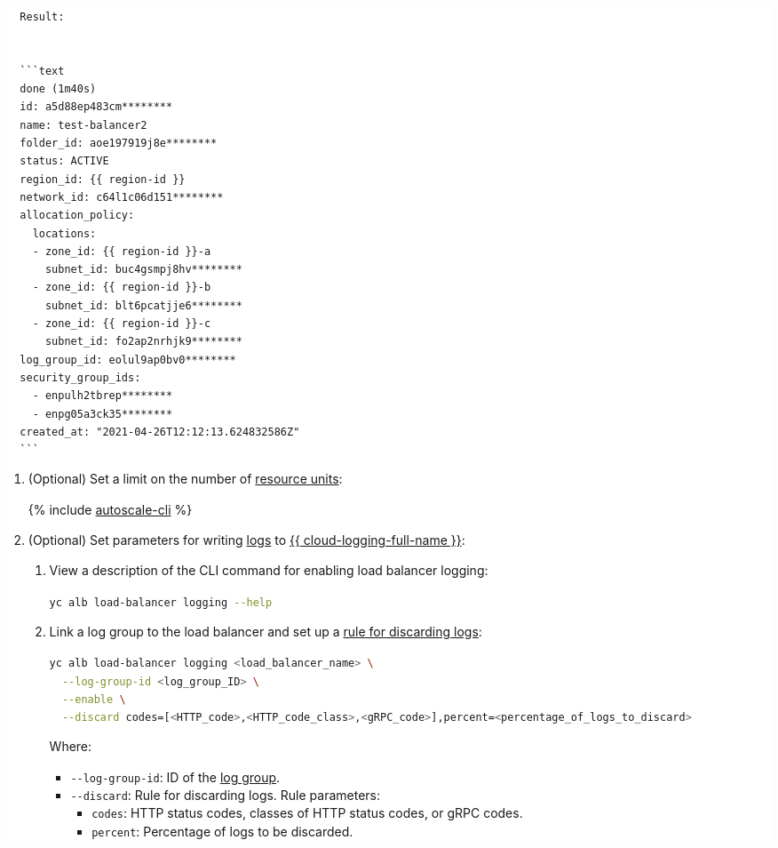       Result:

      
      ```text
      done (1m40s)
      id: a5d88ep483cm********
      name: test-balancer2
      folder_id: aoe197919j8e********
      status: ACTIVE
      region_id: {{ region-id }}
      network_id: c64l1c06d151********
      allocation_policy:
        locations:
        - zone_id: {{ region-id }}-a
          subnet_id: buc4gsmpj8hv********
        - zone_id: {{ region-id }}-b
          subnet_id: blt6pcatjje6********
        - zone_id: {{ region-id }}-c
          subnet_id: fo2ap2nrhjk9********
      log_group_id: eolul9ap0bv0********
      security_group_ids:
        - enpulh2tbrep********
        - enpg05a3ck35********
      created_at: "2021-04-26T12:12:13.624832586Z"
      ```



   1. (Optional) Set a limit on the number of [resource units](../concepts/application-load-balancer.md#lcu-scaling):

      {% include [autoscale-cli](../../_includes/application-load-balancer/autoscale-cli.md) %}

   1. (Optional) Set parameters for writing [logs](../logs-ref.md) to [{{ cloud-logging-full-name }}](../../logging/):

      1. View a description of the CLI command for enabling load balancer logging:

         ```bash
         yc alb load-balancer logging --help
         ```

      1. Link a log group to the load balancer and set up a [rule for discarding logs](../concepts/application-load-balancer.md#discard-logs-rules):

         ```bash
         yc alb load-balancer logging <load_balancer_name> \
           --log-group-id <log_group_ID> \
           --enable \
           --discard codes=[<HTTP_code>,<HTTP_code_class>,<gRPC_code>],percent=<percentage_of_logs_to_discard>
         ```

         Where:

         * `--log-group-id`: ID of the [log group](../../logging/concepts/log-group.md).
         * `--discard`: Rule for discarding logs. Rule parameters:
            * `codes`: HTTP status codes, classes of HTTP status codes, or gRPC codes.
            * `percent`: Percentage of logs to be discarded.
